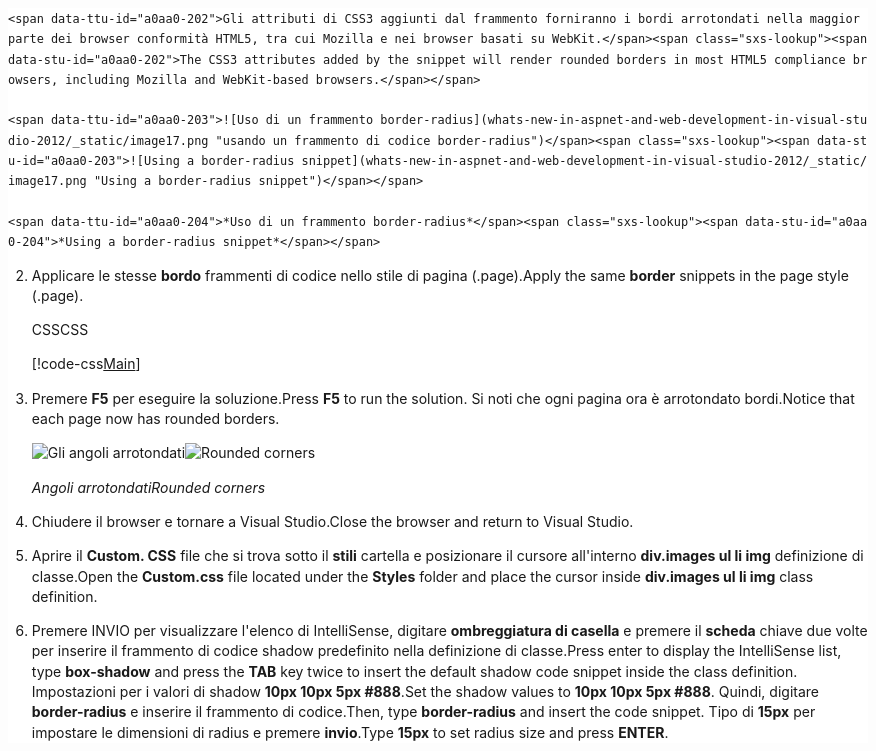     <span data-ttu-id="a0aa0-202">Gli attributi di CSS3 aggiunti dal frammento forniranno i bordi arrotondati nella maggior parte dei browser conformità HTML5, tra cui Mozilla e nei browser basati su WebKit.</span><span class="sxs-lookup"><span data-stu-id="a0aa0-202">The CSS3 attributes added by the snippet will render rounded borders in most HTML5 compliance browsers, including Mozilla and WebKit-based browsers.</span></span>

    <span data-ttu-id="a0aa0-203">![Uso di un frammento border-radius](whats-new-in-aspnet-and-web-development-in-visual-studio-2012/_static/image17.png "usando un frammento di codice border-radius")</span><span class="sxs-lookup"><span data-stu-id="a0aa0-203">![Using a border-radius snippet](whats-new-in-aspnet-and-web-development-in-visual-studio-2012/_static/image17.png "Using a border-radius snippet")</span></span>

    <span data-ttu-id="a0aa0-204">*Uso di un frammento border-radius*</span><span class="sxs-lookup"><span data-stu-id="a0aa0-204">*Using a border-radius snippet*</span></span>
2. <span data-ttu-id="a0aa0-205">Applicare le stesse **bordo** frammenti di codice nello stile di pagina (.page).</span><span class="sxs-lookup"><span data-stu-id="a0aa0-205">Apply the same **border** snippets in the page style (.page).</span></span>

    <span data-ttu-id="a0aa0-206">CSS</span><span class="sxs-lookup"><span data-stu-id="a0aa0-206">CSS</span></span>

    [!code-css[Main](whats-new-in-aspnet-and-web-development-in-visual-studio-2012/samples/sample2.css)]
3. <span data-ttu-id="a0aa0-207">Premere **F5** per eseguire la soluzione.</span><span class="sxs-lookup"><span data-stu-id="a0aa0-207">Press **F5** to run the solution.</span></span> <span data-ttu-id="a0aa0-208">Si noti che ogni pagina ora è arrotondato bordi.</span><span class="sxs-lookup"><span data-stu-id="a0aa0-208">Notice that each page now has rounded borders.</span></span>

    <span data-ttu-id="a0aa0-209">![Gli angoli arrotondati](whats-new-in-aspnet-and-web-development-in-visual-studio-2012/_static/image18.png "gli angoli arrotondati")</span><span class="sxs-lookup"><span data-stu-id="a0aa0-209">![Rounded corners](whats-new-in-aspnet-and-web-development-in-visual-studio-2012/_static/image18.png "Rounded corners")</span></span>

    <span data-ttu-id="a0aa0-210">*Angoli arrotondati*</span><span class="sxs-lookup"><span data-stu-id="a0aa0-210">*Rounded corners*</span></span>
4. <span data-ttu-id="a0aa0-211">Chiudere il browser e tornare a Visual Studio.</span><span class="sxs-lookup"><span data-stu-id="a0aa0-211">Close the browser and return to Visual Studio.</span></span>
5. <span data-ttu-id="a0aa0-212">Aprire il **Custom. CSS** file che si trova sotto il **stili** cartella e posizionare il cursore all'interno **div.images ul li img** definizione di classe.</span><span class="sxs-lookup"><span data-stu-id="a0aa0-212">Open the **Custom.css** file located under the **Styles** folder and place the cursor inside **div.images ul li img** class definition.</span></span>
6. <span data-ttu-id="a0aa0-213">Premere INVIO per visualizzare l'elenco di IntelliSense, digitare **ombreggiatura di casella** e premere il **scheda** chiave due volte per inserire il frammento di codice shadow predefinito nella definizione di classe.</span><span class="sxs-lookup"><span data-stu-id="a0aa0-213">Press enter to display the IntelliSense list, type **box-shadow** and press the **TAB** key twice to insert the default shadow code snippet inside the class definition.</span></span> <span data-ttu-id="a0aa0-214">Impostazioni per i valori di shadow **10px 10px 5px #888**.</span><span class="sxs-lookup"><span data-stu-id="a0aa0-214">Set the shadow values to **10px 10px 5px #888**.</span></span> <span data-ttu-id="a0aa0-215">Quindi, digitare **border-radius** e inserire il frammento di codice.</span><span class="sxs-lookup"><span data-stu-id="a0aa0-215">Then, type **border-radius** and insert the code snippet.</span></span> <span data-ttu-id="a0aa0-216">Tipo di **15px** per impostare le dimensioni di radius e premere **invio**.</span><span class="sxs-lookup"><span data-stu-id="a0aa0-216">Type **15px** to set radius size and press **ENTER**.</span></span>
